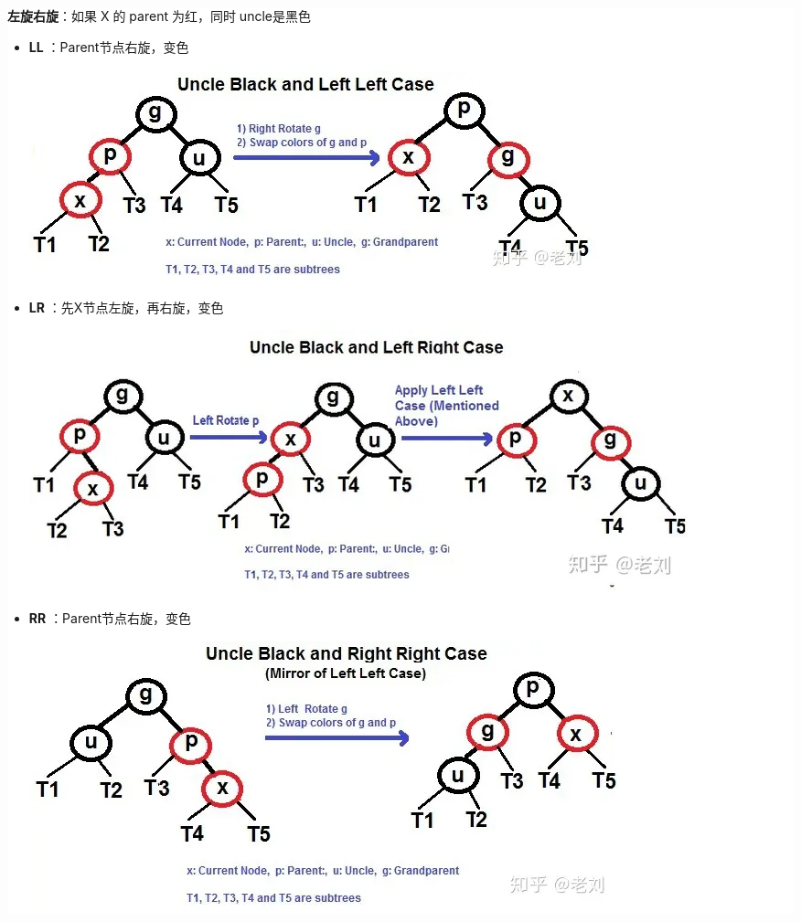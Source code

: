 **左旋右旋**：如果 X 的 parent 为红，同时 uncle是黑色

- **LL** ：Parent节点右旋，变色
	
	![](img/data_structure/20240111102450.png)

- **LR** ：先X节点左旋，再右旋，变色
	 
	 ![](img/data_structure/20240111102641.png)
	
- **RR** ：Parent节点右旋，变色
	 
	 ![](img/data_structure/20240111102749.png)
	